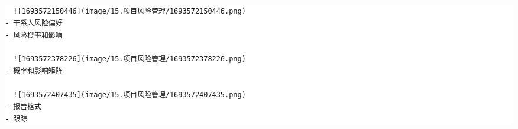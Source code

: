       ![1693572150446](image/15.项目风险管理/1693572150446.png)
    - 干系人风险偏好
    - 风险概率和影响

      ![1693572378226](image/15.项目风险管理/1693572378226.png)
    - 概率和影响矩阵

      ![1693572407435](image/15.项目风险管理/1693572407435.png)
    - 报告格式
    - 跟踪
